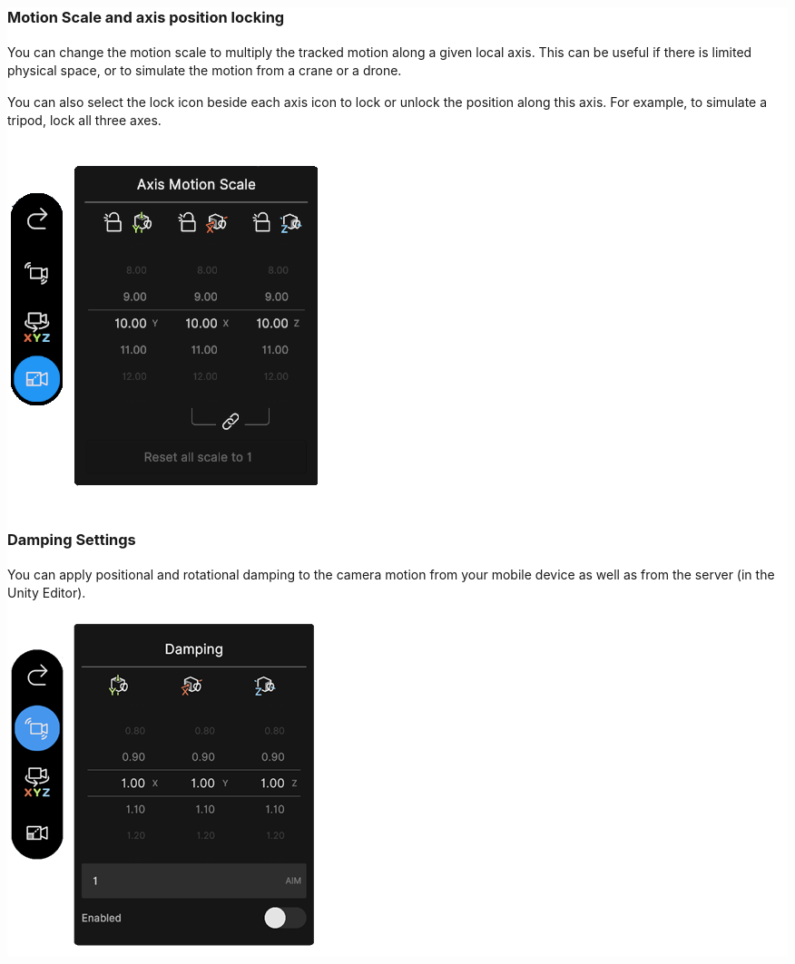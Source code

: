 
### Motion Scale and axis position locking

You can change the motion scale to multiply the tracked motion along a given local axis. This can be useful if there is limited physical space, or to simulate the motion from a crane or a drone.

You can also select the lock icon beside each axis icon to lock or unlock the position along this axis. For example, to simulate a tripod, lock all three axes.

![Position Lock](images/motion-scale.png)


### Damping Settings

You can apply positional and rotational damping to the camera motion from your mobile device as well as from the server (in the Unity Editor).

![Camera Rig Select](images/camera-rig-select.png)

